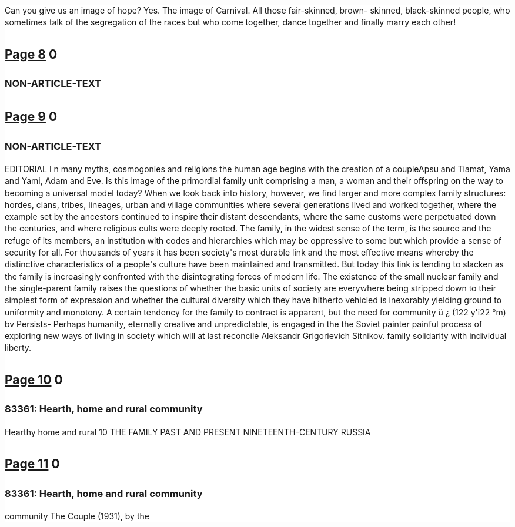 Can you give us an image of hope?
Yes. The image of Carnival. All those fair-skinned, brown-
skinned, black-skinned people, who sometimes talk of the
segregation of the races but who come together, dance
together and finally marry each other!
## [Page 8](https://demo.humlab.umu.se/courier/083386engo.pdf#page=8) 0
### NON-ARTICLE-TEXT
## [Page 9](https://demo.humlab.umu.se/courier/083386engo.pdf#page=9) 0
### NON-ARTICLE-TEXT
EDITORIAL
I
n many myths, cosmogonies and religions the human age begins with the creation
of a coupleApsu and Tiamat, Yama and Yami, Adam and Eve. Is this image of
the primordial family unit comprising a man, a woman and their offspring on the
way to becoming a universal model today?
When we look back into history, however, we find larger and more complex family
structures: hordes, clans, tribes, lineages, urban and village communities where several
generations lived and worked together, where the example set by the ancestors
continued to inspire their distant descendants, where the same customs were
perpetuated down the centuries, and where religious cults were deeply rooted.
The family, in the widest sense of the term, is the source and the refuge of its members,
an institution with codes and hierarchies which may be oppressive to some but which
provide a sense of security for all. For thousands of years it has been society's most
durable link and the most effective means whereby the distinctive
characteristics of a people's culture have been maintained and transmitted.
But today this link is tending to slacken as the family is increasingly confronted
with the disintegrating forces of modern life. The existence of the small nuclear family
and the single-parent family raises the questions of whether the basic units of society
are everywhere being stripped down to their simplest form of expression and whether
the cultural diversity which they have hitherto vehicled is inexorably yielding ground
to uniformity and monotony.
A certain tendency for the family to contract is apparent, but the need for community
ü ¿ (122 y'i22 °m) bv Persists- Perhaps humanity, eternally creative and unpredictable, is engaged in the
the Soviet painter painful process of exploring new ways of living in society which will at last reconcile
Aleksandr Grigorievich
Sitnikov. family solidarity with individual liberty.
## [Page 10](https://demo.humlab.umu.se/courier/083386engo.pdf#page=10) 0
### 83361: Hearth, home and rural community
Hearthy home and rural
10
THE
FAMILY
PAST
AND PRESENT
NINETEENTH-CENTURY
RUSSIA
## [Page 11](https://demo.humlab.umu.se/courier/083386engo.pdf#page=11) 0
### 83361: Hearth, home and rural community
community
The Couple (1931), by the